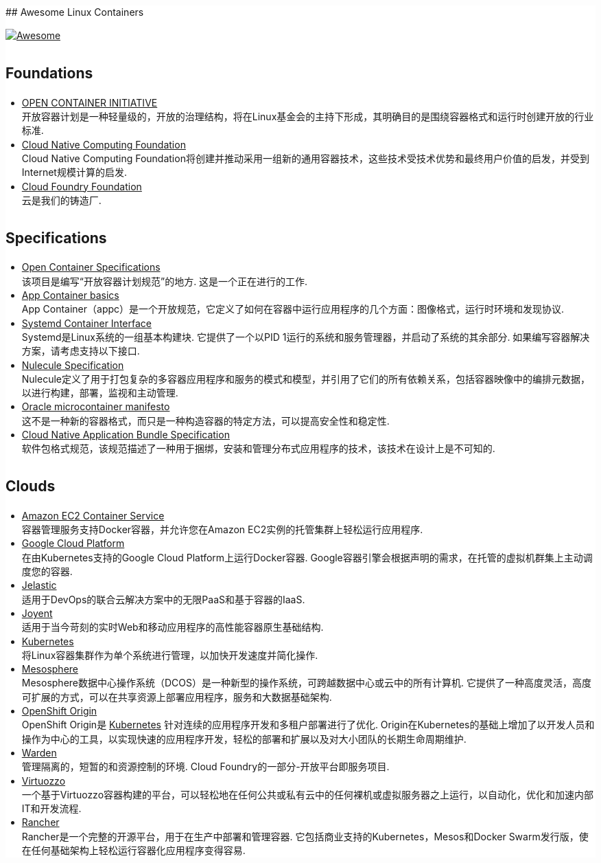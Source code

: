 <div class="github-widget" data-repo="Friz-zy/awesome-linux-containers"></div>
<script async src="https://pagead2.googlesyndication.com/pagead/js/adsbygoogle.js"></script><ins class="adsbygoogle" style="display:block" data-ad-client="ca-pub-6890694312814945" data-ad-slot="5473692530" data-ad-format="auto"  data-full-width-responsive="true"></ins><script>(adsbygoogle = window.adsbygoogle || []).push({});</script>
## Awesome Linux Containers

[![Awesome](https://cdn.rawgit.com/sindresorhus/awesome/d7305f38d29fed78fa85652e3a63e154dd8e8829/media/badge.svg)](https://github.com/sindresorhus/awesome)



## Foundations

* [OPEN CONTAINER INITIATIVE](https://www.opencontainers.org/)  
开放容器计划是一种轻量级的，开放的治理结构，将在Linux基金会的主持下形成，其明确目的是围绕容器格式和运行时创建开放的行业标准.
* [Cloud Native Computing Foundation](https://cncf.io/)  
Cloud Native Computing Foundation将创建并推动采用一组新的通用容器技术，这些技术受技术优势和最终用户价值的启发，并受到Internet规模计算的启发.
* [Cloud Foundry Foundation](https://www.cloudfoundry.org/foundation/)  
云是我们的铸造厂.

## Specifications

* [Open Container Specifications](https://github.com/opencontainers/specs)  
 该项目是编写“开放容器计划规范”的地方.  这是一个正在进行的工作. 
* [App Container basics](https://github.com/coreos/rkt/blob/master/Documentation/app-container.md)  
App Container（appc）是一个开放规范，它定义了如何在容器中运行应用程序的几个方面：图像格式，运行时环境和发现协议.
* [Systemd Container Interface](https://wiki.freedesktop.org/www/Software/systemd/ContainerInterface/)  
 Systemd是Linux系统的一组基本构建块.  它提供了一个以PID 1运行的系统和服务管理器，并启动了系统的其余部分.  如果编写容器解决方案，请考虑支持以下接口.
* [Nulecule Specification](https://github.com/projectatomic/atomicapp/tree/master/docs/spec)  
Nulecule定义了用于打包复杂的多容器应用程序和服务的模式和模型，并引用了它们的所有依赖关系，包括容器映像中的编排元数据，以进行构建，部署，监视和主动管理.
* [Oracle microcontainer manifesto](https://blogs.oracle.com/developers/the-microcontainer-manifesto)  
这不是一种新的容器格式，而只是一种构造容器的特定方法，可以提高安全性和稳定性.
* [Cloud Native Application Bundle Specification](https://github.com/deislabs/cnab-spec)  
软件包格式规范，该规范描述了一种用于捆绑，安装和管理分布式应用程序的技术，该技术在设计上是不可知的.

## Clouds

* [Amazon EC2 Container Service ](https://aws.amazon.com/ecs/)   
容器管理服务支持Docker容器，并允许您在Amazon EC2实例的托管集群上轻松运行应用程序.
* [Google Cloud Platform](https://cloud.google.com/container-engine/)  
 在由Kubernetes支持的Google Cloud Platform上运行Docker容器.  Google容器引擎会根据声明的需求，在托管的虚拟机群集上主动调度您的容器. 
* [Jelastic](http://jelastic.com/)  
适用于DevOps的联合云解决方案中的无限PaaS和基于容器的IaaS.
* [Joyent](https://www.joyent.com/)  
适用于当今苛刻的实时Web和移动应用程序的高性能容器原生基础结构.
* [Kubernetes](http://kubernetes.io/)  
将Linux容器集群作为单个系统进行管理，以加快开发速度并简化操作.
* [Mesosphere](https://mesosphere.com/)  
 Mesosphere数据中心操作系统（DCOS）是一种新型的操作系统，可跨越数据中心或云中的所有计算机.  它提供了一种高度灵活，高度可扩展的方式，可以在共享资源上部署应用程序，服务和大数据基础架构.
* [OpenShift Origin](https://www.openshift.org/)  
OpenShift Origin是 [Kubernetes](http://kubernetes.io/)  针对连续的应用程序开发和多租户部署进行了优化.  Origin在Kubernetes的基础上增加了以开发人员和操作为中心的工具，以实现快速的应用程序开发，轻松的部署和扩展以及对大小团队的长期生命周期维护.
* [Warden](https://github.com/cloudfoundry/warden)  
 管理隔离的，短暂的和资源控制的环境.  Cloud Foundry的一部分-开放平台即服务项目.
* [Virtuozzo](https://virtuozzo.com)  
一个基于Virtuozzo容器构建的平台，可以轻松地在任何公共或私有云中的任何裸机或虚拟服务器之上运行，以自动化，优化和加速内部IT和开发流程.
* [Rancher](http://rancher.com/)  
 Rancher是一个完整的开源平台，用于在生产中部署和管理容器.  它包括商业支持的Kubernetes，Mesos和Docker Swarm发行版，使在任何基础架构上轻松运行容器化应用程序变得容易.